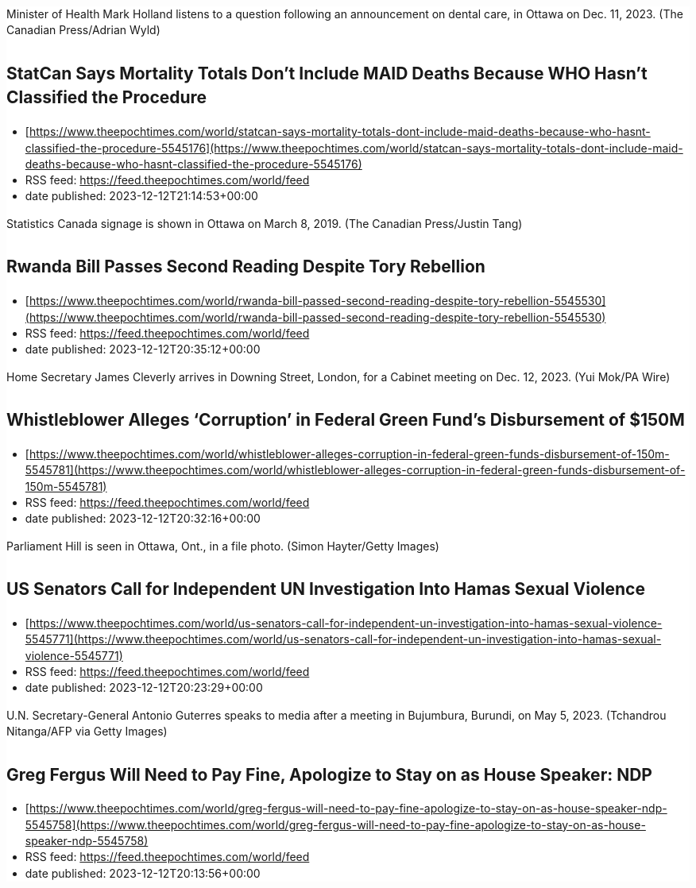 Minister of Health Mark Holland listens to a question following an announcement on dental care, in Ottawa on Dec. 11, 2023. (The Canadian Press/Adrian Wyld)

## StatCan Says Mortality Totals Don’t Include MAID Deaths Because WHO Hasn’t Classified the Procedure
 - [https://www.theepochtimes.com/world/statcan-says-mortality-totals-dont-include-maid-deaths-because-who-hasnt-classified-the-procedure-5545176](https://www.theepochtimes.com/world/statcan-says-mortality-totals-dont-include-maid-deaths-because-who-hasnt-classified-the-procedure-5545176)
 - RSS feed: https://feed.theepochtimes.com/world/feed
 - date published: 2023-12-12T21:14:53+00:00

Statistics Canada signage is shown in Ottawa on March 8, 2019. (The Canadian Press/Justin Tang)

## Rwanda Bill Passes Second Reading Despite Tory Rebellion
 - [https://www.theepochtimes.com/world/rwanda-bill-passed-second-reading-despite-tory-rebellion-5545530](https://www.theepochtimes.com/world/rwanda-bill-passed-second-reading-despite-tory-rebellion-5545530)
 - RSS feed: https://feed.theepochtimes.com/world/feed
 - date published: 2023-12-12T20:35:12+00:00

Home Secretary James Cleverly arrives in Downing Street, London, for a Cabinet meeting on Dec. 12, 2023. (Yui Mok/PA Wire)

## Whistleblower Alleges ‘Corruption’ in Federal Green Fund’s Disbursement of $150M
 - [https://www.theepochtimes.com/world/whistleblower-alleges-corruption-in-federal-green-funds-disbursement-of-150m-5545781](https://www.theepochtimes.com/world/whistleblower-alleges-corruption-in-federal-green-funds-disbursement-of-150m-5545781)
 - RSS feed: https://feed.theepochtimes.com/world/feed
 - date published: 2023-12-12T20:32:16+00:00

Parliament Hill is seen in Ottawa, Ont., in a file photo. (Simon Hayter/Getty Images)

## US Senators Call for Independent UN Investigation Into Hamas Sexual Violence
 - [https://www.theepochtimes.com/world/us-senators-call-for-independent-un-investigation-into-hamas-sexual-violence-5545771](https://www.theepochtimes.com/world/us-senators-call-for-independent-un-investigation-into-hamas-sexual-violence-5545771)
 - RSS feed: https://feed.theepochtimes.com/world/feed
 - date published: 2023-12-12T20:23:29+00:00

U.N. Secretary-General Antonio Guterres speaks to media after a meeting in Bujumbura, Burundi, on May 5, 2023. (Tchandrou Nitanga/AFP via Getty Images)

## Greg Fergus Will Need to Pay Fine, Apologize to Stay on as House Speaker: NDP
 - [https://www.theepochtimes.com/world/greg-fergus-will-need-to-pay-fine-apologize-to-stay-on-as-house-speaker-ndp-5545758](https://www.theepochtimes.com/world/greg-fergus-will-need-to-pay-fine-apologize-to-stay-on-as-house-speaker-ndp-5545758)
 - RSS feed: https://feed.theepochtimes.com/world/feed
 - date published: 2023-12-12T20:13:56+00:00
